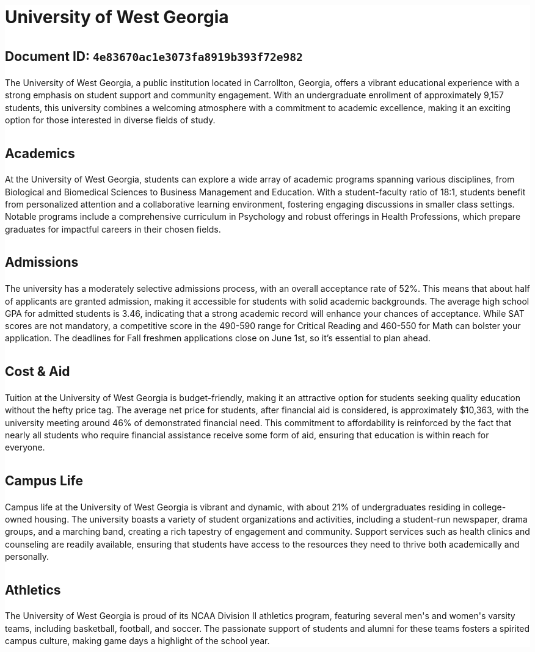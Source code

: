 # University of West Georgia

**Document ID:** `4e83670ac1e3073fa8919b393f72e982`
---

The University of West Georgia, a public institution located in Carrollton, Georgia, offers a vibrant educational experience with a strong emphasis on student support and community engagement. With an undergraduate enrollment of approximately 9,157 students, this university combines a welcoming atmosphere with a commitment to academic excellence, making it an exciting option for those interested in diverse fields of study.

## Academics
At the University of West Georgia, students can explore a wide array of academic programs spanning various disciplines, from Biological and Biomedical Sciences to Business Management and Education. With a student-faculty ratio of 18:1, students benefit from personalized attention and a collaborative learning environment, fostering engaging discussions in smaller class settings. Notable programs include a comprehensive curriculum in Psychology and robust offerings in Health Professions, which prepare graduates for impactful careers in their chosen fields.

## Admissions
The university has a moderately selective admissions process, with an overall acceptance rate of 52%. This means that about half of applicants are granted admission, making it accessible for students with solid academic backgrounds. The average high school GPA for admitted students is 3.46, indicating that a strong academic record will enhance your chances of acceptance. While SAT scores are not mandatory, a competitive score in the 490-590 range for Critical Reading and 460-550 for Math can bolster your application. The deadlines for Fall freshmen applications close on June 1st, so it’s essential to plan ahead.

## Cost & Aid
Tuition at the University of West Georgia is budget-friendly, making it an attractive option for students seeking quality education without the hefty price tag. The average net price for students, after financial aid is considered, is approximately $10,363, with the university meeting around 46% of demonstrated financial need. This commitment to affordability is reinforced by the fact that nearly all students who require financial assistance receive some form of aid, ensuring that education is within reach for everyone.

## Campus Life
Campus life at the University of West Georgia is vibrant and dynamic, with about 21% of undergraduates residing in college-owned housing. The university boasts a variety of student organizations and activities, including a student-run newspaper, drama groups, and a marching band, creating a rich tapestry of engagement and community. Support services such as health clinics and counseling are readily available, ensuring that students have access to the resources they need to thrive both academically and personally.

## Athletics
The University of West Georgia is proud of its NCAA Division II athletics program, featuring several men's and women's varsity teams, including basketball, football, and soccer. The passionate support of students and alumni for these teams fosters a spirited campus culture, making game days a highlight of the school year.
